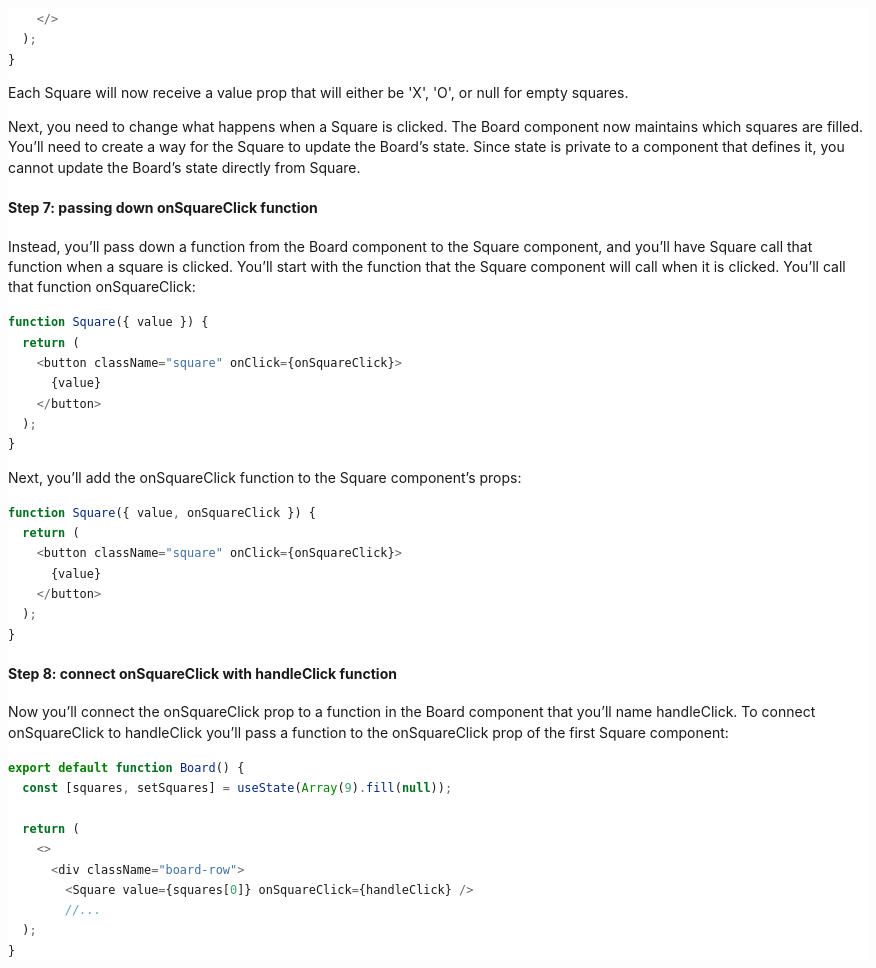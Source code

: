 ```js
    </>
  );
}
```


Each Square will now receive a value prop that will either be 'X', 'O', or null for empty squares.

Next, you need to change what happens when a Square is clicked. The Board component now maintains which squares are filled. You’ll need to create a way for the Square to update the Board’s state. Since state is private to a component that defines it, you cannot update the Board’s state directly from Square.

#### Step 7: passing down onSquareClick function

Instead, you’ll pass down a function from the Board component to the Square component, and you’ll have Square call that function when a square is clicked. You’ll start with the function that the Square component will call when it is clicked. You’ll call that function onSquareClick:

```js
function Square({ value }) {
  return (
    <button className="square" onClick={onSquareClick}>
      {value}
    </button>
  );
}
```
Next, you’ll add the onSquareClick function to the Square component’s props:

```js
function Square({ value, onSquareClick }) {
  return (
    <button className="square" onClick={onSquareClick}>
      {value}
    </button>
  );
}
```

#### Step 8: connect onSquareClick with handleClick function

Now you’ll connect the onSquareClick prop to a function in the Board component that you’ll name handleClick. To connect onSquareClick to handleClick you’ll pass a function to the onSquareClick prop of the first Square component:

```js
export default function Board() {
  const [squares, setSquares] = useState(Array(9).fill(null));

  return (
    <>
      <div className="board-row">
        <Square value={squares[0]} onSquareClick={handleClick} />
        //...
  );
}
```
